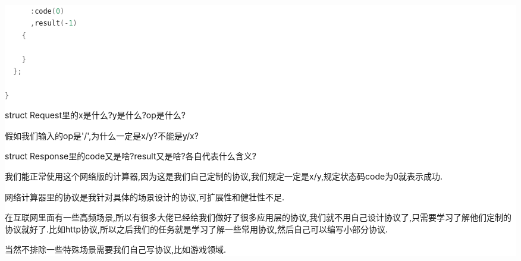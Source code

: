 ```cpp
      :code(0)
      ,result(-1)
    {

    }
  };

}
```

struct Request里的x是什么?y是什么?op是什么?

假如我们输入的op是'/',为什么一定是x/y?不能是y/x?

 struct Response里的code又是啥?result又是啥?各自代表什么含义?

我们能正常使用这个网络版的计算器,因为这是我们自己定制的协议,我们规定一定是x/y,规定状态码code为0就表示成功.

网络计算器里的协议是我针对具体的场景设计的协议,可扩展性和健壮性不足.

在互联网里面有一些高频场景,所以有很多大佬已经给我们做好了很多应用层的协议,我们就不用自己设计协议了,只需要学习了解他们定制的协议就好了.比如http协议,所以之后我们的任务就是学习了解一些常用协议,然后自己可以编写小部分协议.

当然不排除一些特殊场景需要我们自己写协议,比如游戏领域.

